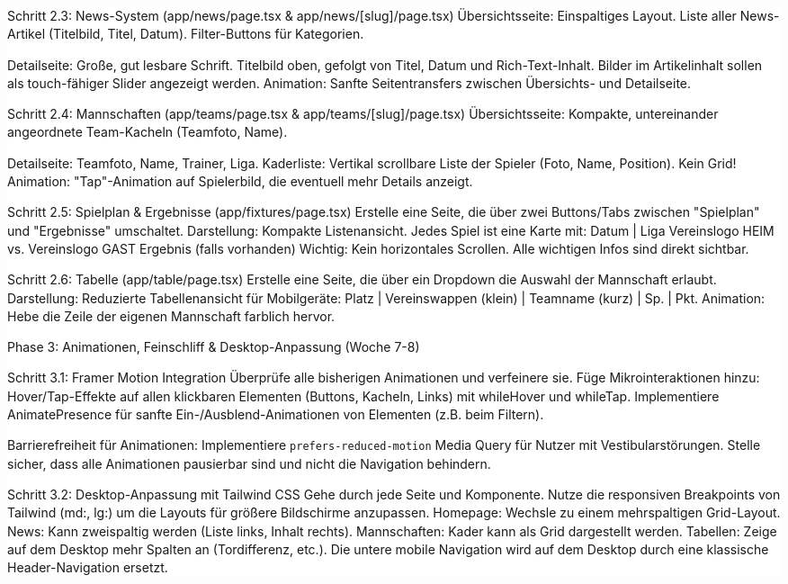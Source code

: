Schritt 2.3: News-System (app/news/page.tsx & app/news/[slug]/page.tsx)
Übersichtsseite:
Einspaltiges Layout.
Liste aller News-Artikel (Titelbild, Titel, Datum).
Filter-Buttons für Kategorien.

Detailseite:
Große, gut lesbare Schrift.
Titelbild oben, gefolgt von Titel, Datum und Rich-Text-Inhalt.
Bilder im Artikelinhalt sollen als touch-fähiger Slider angezeigt werden.
Animation: Sanfte Seitentransfers zwischen Übersichts- und Detailseite.

Schritt 2.4: Mannschaften (app/teams/page.tsx & app/teams/[slug]/page.tsx)
Übersichtsseite:
Kompakte, untereinander angeordnete Team-Kacheln (Teamfoto, Name).

Detailseite:
Teamfoto, Name, Trainer, Liga.
Kaderliste: Vertikal scrollbare Liste der Spieler (Foto, Name, Position). Kein Grid!
Animation: "Tap"-Animation auf Spielerbild, die eventuell mehr Details anzeigt.

Schritt 2.5: Spielplan & Ergebnisse (app/fixtures/page.tsx)
Erstelle eine Seite, die über zwei Buttons/Tabs zwischen "Spielplan" und "Ergebnisse" umschaltet.
Darstellung: Kompakte Listenansicht. Jedes Spiel ist eine Karte mit:
Datum | Liga
Vereinslogo HEIM vs. Vereinslogo GAST
Ergebnis (falls vorhanden)
Wichtig: Kein horizontales Scrollen. Alle wichtigen Infos sind direkt sichtbar.

Schritt 2.6: Tabelle (app/table/page.tsx)
Erstelle eine Seite, die über ein Dropdown die Auswahl der Mannschaft erlaubt.
Darstellung: Reduzierte Tabellenansicht für Mobilgeräte:
Platz | Vereinswappen (klein) | Teamname (kurz) | Sp. | Pkt.
Animation: Hebe die Zeile der eigenen Mannschaft farblich hervor.

Phase 3: Animationen, Feinschliff & Desktop-Anpassung (Woche 7-8)

Schritt 3.1: Framer Motion Integration
Überprüfe alle bisherigen Animationen und verfeinere sie.
Füge Mikrointeraktionen hinzu: Hover/Tap-Effekte auf allen klickbaren Elementen (Buttons, Kacheln, Links) mit whileHover und whileTap.
Implementiere AnimatePresence für sanfte Ein-/Ausblend-Animationen von Elementen (z.B. beim Filtern).

Barrierefreiheit für Animationen:
Implementiere `prefers-reduced-motion` Media Query für Nutzer mit Vestibularstörungen.
Stelle sicher, dass alle Animationen pausierbar sind und nicht die Navigation behindern.

Schritt 3.2: Desktop-Anpassung mit Tailwind CSS
Gehe durch jede Seite und Komponente.
Nutze die responsiven Breakpoints von Tailwind (md:, lg:) um die Layouts für größere Bildschirme anzupassen.
Homepage: Wechsle zu einem mehrspaltigen Grid-Layout.
News: Kann zweispaltig werden (Liste links, Inhalt rechts).
Mannschaften: Kader kann als Grid dargestellt werden.
Tabellen: Zeige auf dem Desktop mehr Spalten an (Tordifferenz, etc.).
Die untere mobile Navigation wird auf dem Desktop durch eine klassische Header-Navigation ersetzt.
